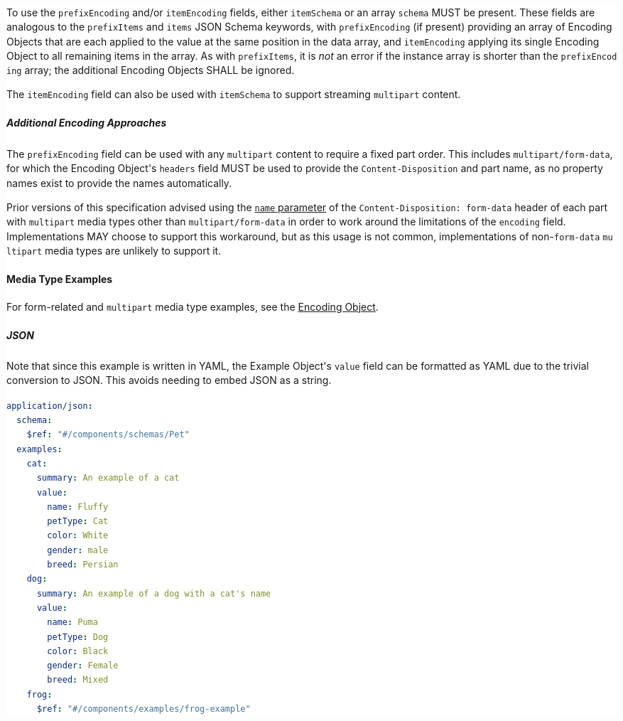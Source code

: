 To use the `prefixEncoding` and/or `itemEncoding` fields, either `itemSchema` or an array `schema` MUST be present.
These fields are analogous to the `prefixItems` and `items` JSON Schema keywords, with `prefixEncoding` (if present) providing an array of Encoding Objects that are each applied to the value at the same position in the data array, and `itemEncoding` applying its single Encoding Object to all remaining items in the array.
As with `prefixItems`, it is _not_ an error if the instance array is shorter than the `prefixEncoding` array; the additional Encoding Objects SHALL be ignored.

The `itemEncoding` field can also be used with `itemSchema` to support streaming `multipart` content.

##### Additional Encoding Approaches

The `prefixEncoding` field can be used with any `multipart` content to require a fixed part order.
This includes `multipart/form-data`, for which the Encoding Object's `headers` field MUST be used to provide the `Content-Disposition` and part name, as no property names exist to provide the names automatically.

Prior versions of this specification advised using the [`name` parameter](https://www.rfc-editor.org/rfc/rfc7578#section-4.2) of the `Content-Disposition: form-data` header of each part with `multipart` media types other than `multipart/form-data` in order to work around the limitations of the `encoding` field.
Implementations MAY choose to support this workaround, but as this usage is not common, implementations of non-`form-data` `multipart` media types are unlikely to support it.

#### Media Type Examples

For form-related and `multipart` media type examples, see the [Encoding Object](#encoding-object).

##### JSON

Note that since this example is written in YAML, the Example Object's `value` field can be formatted as YAML due to the trivial conversion to JSON.
This avoids needing to embed JSON as a string.

```yaml
application/json:
  schema:
    $ref: "#/components/schemas/Pet"
  examples:
    cat:
      summary: An example of a cat
      value:
        name: Fluffy
        petType: Cat
        color: White
        gender: male
        breed: Persian
    dog:
      summary: An example of a dog with a cat's name
      value:
        name: Puma
        petType: Dog
        color: Black
        gender: Female
        breed: Mixed
    frog:
      $ref: "#/components/examples/frog-example"
```

